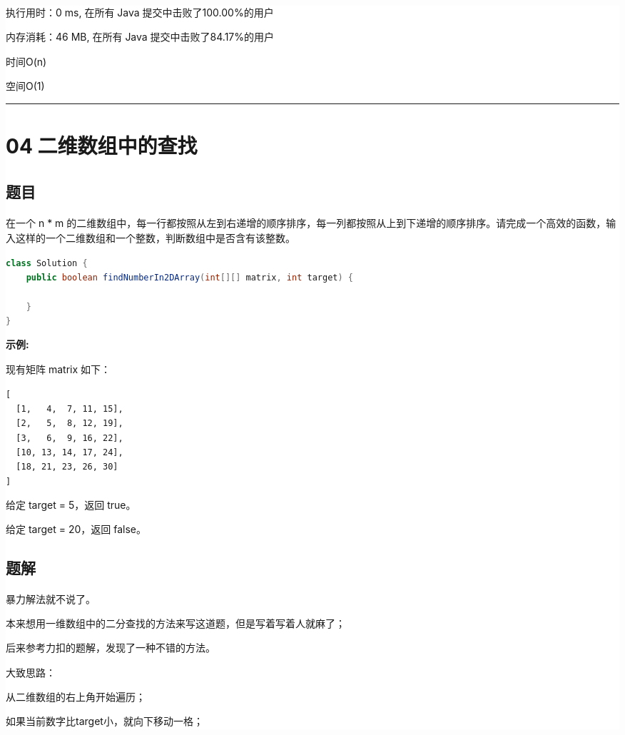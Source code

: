 执行用时：0 ms, 在所有 Java 提交中击败了100.00%的用户

内存消耗：46 MB, 在所有 Java 提交中击败了84.17%的用户

时间O(n)

空间O(1)

-----



# 04 二维数组中的查找

## 题目

在一个 n * m 的二维数组中，每一行都按照从左到右递增的顺序排序，每一列都按照从上到下递增的顺序排序。请完成一个高效的函数，输入这样的一个二维数组和一个整数，判断数组中是否含有该整数。

```java
class Solution {
    public boolean findNumberIn2DArray(int[][] matrix, int target) {

    }
}
```

**示例:**

现有矩阵 matrix 如下：

```
[
  [1,   4,  7, 11, 15],
  [2,   5,  8, 12, 19],
  [3,   6,  9, 16, 22],
  [10, 13, 14, 17, 24],
  [18, 21, 23, 26, 30]
]
```

给定 target = 5，返回 true。

给定 target = 20，返回 false。

## 题解

暴力解法就不说了。

本来想用一维数组中的二分查找的方法来写这道题，但是写着写着人就麻了；

后来参考力扣的题解，发现了一种不错的方法。

大致思路：

从二维数组的右上角开始遍历；

如果当前数字比target小，就向下移动一格；
